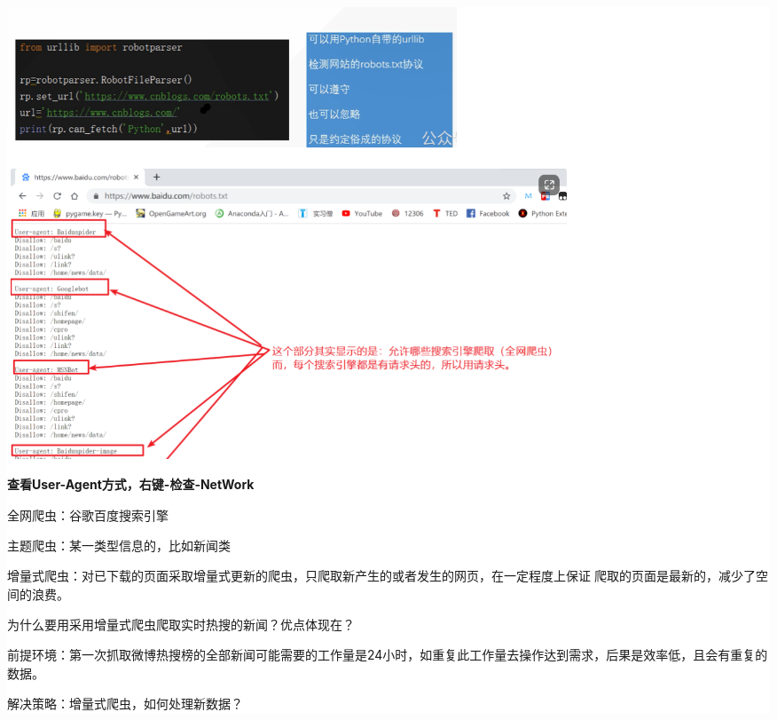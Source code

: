 <img src="../PythonCrawl.assets/image-20221119171113993.png" alt="image-20221119171113993" style="zoom: 67%;" />

<img src="../PythonCrawl.assets/image-20221119171549635.png" alt="image-20221119171549635" style="zoom: 67%;" />

**查看User-Agent方式，右键-检查-NetWork**



全网爬虫：谷歌百度搜索引擎

主题爬虫：某一类型信息的，比如新闻类

增量式爬虫：对已下载的页面采取增量式更新的爬虫，只爬取新产生的或者发生的网页，在一定程度上保证 爬取的页面是最新的，减少了空间的浪费。

为什么要用采用增量式爬虫爬取实时热搜的新闻？优点体现在？

前提环境：第一次抓取微博热搜榜的全部新闻可能需要的工作量是24小时，如重复此工作量去操作达到需求，后果是效率低，且会有重复的数据。

解决策略：增量式爬虫，如何处理新数据？
